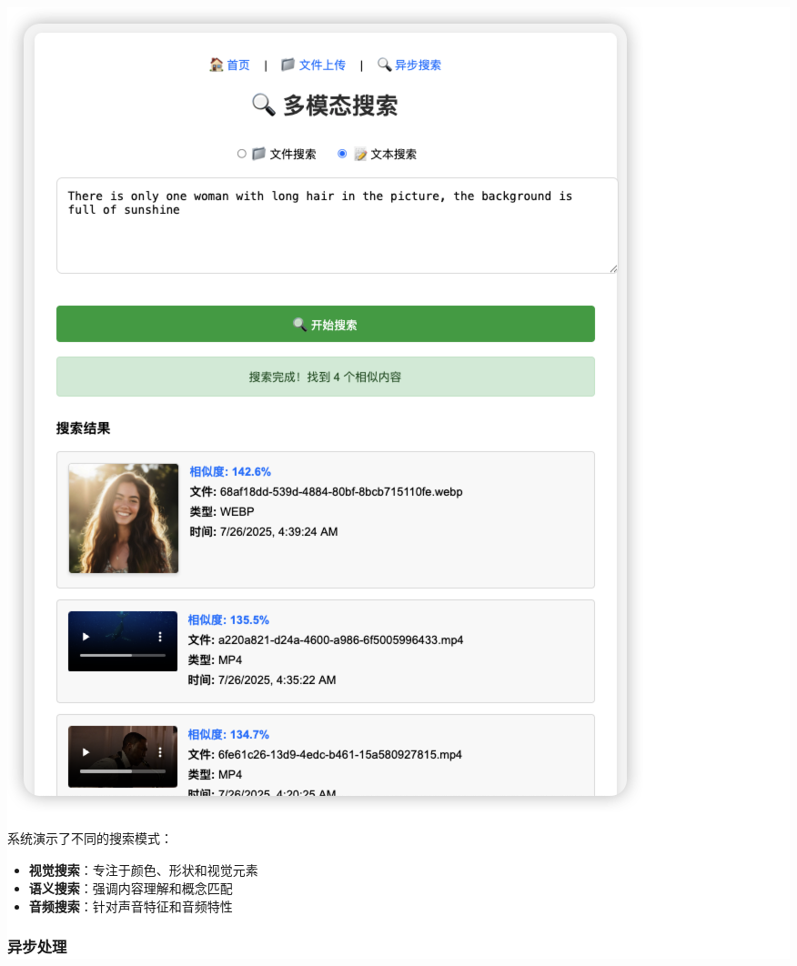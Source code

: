 ![跨模态搜索对比](blog-assets/demo-screenshots/06-cross-modal-comparison.png)

系统演示了不同的搜索模式：
- **视觉搜索**：专注于颜色、形状和视觉元素
- **语义搜索**：强调内容理解和概念匹配
- **音频搜索**：针对声音特征和音频特性

### 异步处理
